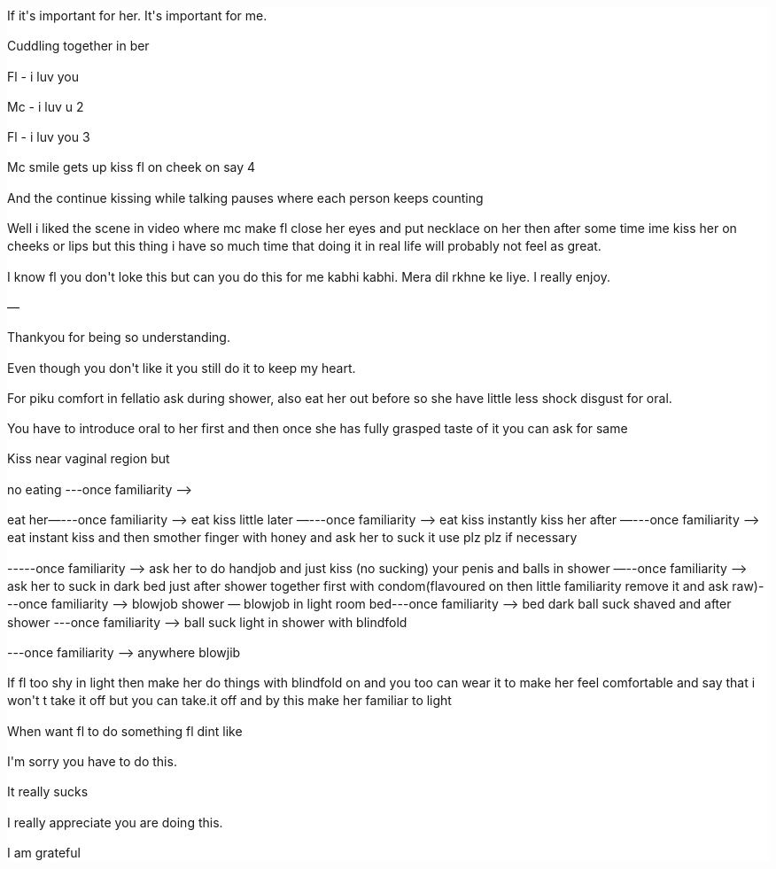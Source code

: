 If it's important for her. It's important for me.

Cuddling together in ber

Fl - i luv you

Mc - i luv u 2

Fl - i luv you 3

Mc smile gets up kiss fl on cheek on say 4

And the continue kissing while talking pauses where each person keeps counting 

Well i liked the scene in video where mc make fl close her eyes and put necklace on her then after some time ime kiss her on cheeks or lips but this thing i have so much time that doing it in real life will probably not feel as great.

I know fl you don't loke this but can you do this for me kabhi kabhi. Mera dil rkhne ke liye. I really enjoy.

—

Thankyou for being so understanding.

Even though you don't like it you still do it to keep my heart.

For piku comfort in fellatio ask during shower, also eat her out before so she have little less shock disgust for oral. 

You have to introduce oral to her first and then once she has fully grasped taste of it you can ask for same 

Kiss near vaginal region but 

no eating ---once familiarity —>

eat her—---once familiarity —> eat kiss little later —---once familiarity —> eat kiss instantly kiss her after —---once familiarity —> eat instant kiss and then smother finger with honey and ask her to suck it use plz plz if necessary

-----once familiarity —> ask her to do handjob and just kiss (no sucking) your penis and balls in shower —--once familiarity —> ask her to suck in dark bed just after shower together first with condom(flavoured on then little familiarity remove it and ask raw)---once familiarity —> blowjob shower — blowjob in light room bed---once familiarity —> bed dark ball suck shaved and after shower ---once familiarity —> ball suck light in shower with blindfold 

---once familiarity —> anywhere blowjib

If fl too shy in light then make her do things with blindfold on and you too can wear it to make her feel comfortable and say that i won't t take it off but you can take.it off and by this make her familiar to light

When want fl to do something fl dint like

I'm sorry you have to do this.

It really sucks

I really appreciate you are doing this.

I am grateful 
